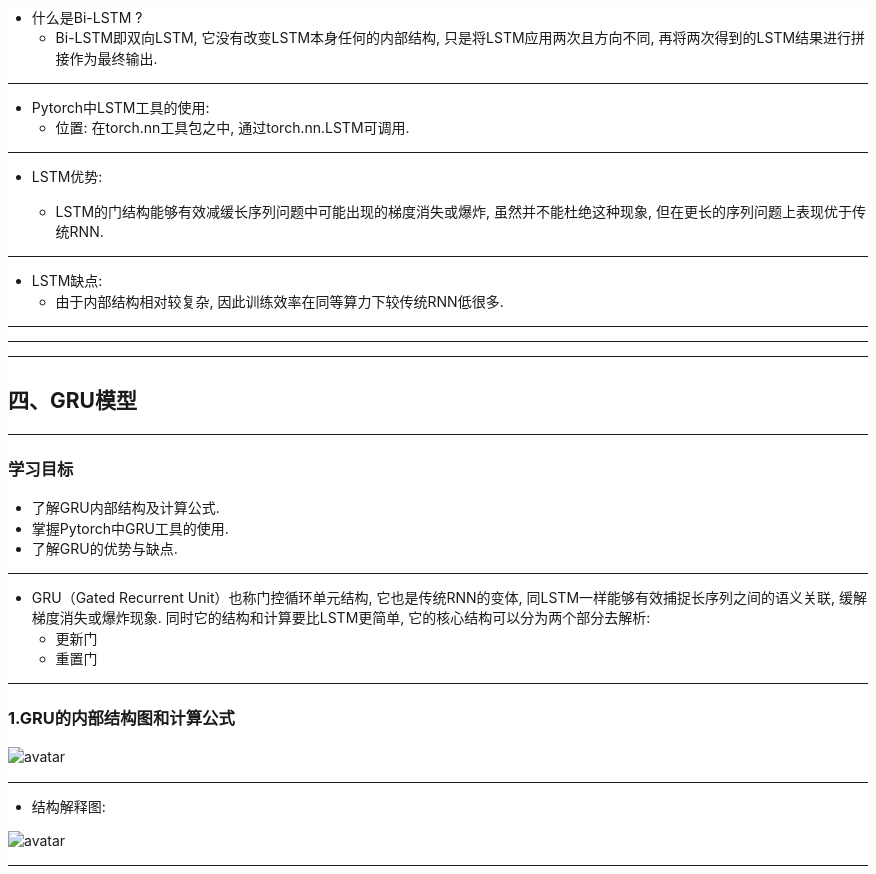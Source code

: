 * 什么是Bi-LSTM ?
	* Bi-LSTM即双向LSTM, 它没有改变LSTM本身任何的内部结构, 只是将LSTM应用两次且方向不同, 再将两次得到的LSTM结果进行拼接作为最终输出.


---

* Pytorch中LSTM工具的使用:
	* 位置: 在torch.nn工具包之中, 通过torch.nn.LSTM可调用.

---

* LSTM优势:
	
	* LSTM的门结构能够有效减缓长序列问题中可能出现的梯度消失或爆炸, 虽然并不能杜绝这种现象, 但在更长的序列问题上表现优于传统RNN.


---

* LSTM缺点:
	* 由于内部结构相对较复杂, 因此训练效率在同等算力下较传统RNN低很多.

---

---

---

## 四、GRU模型

---

### 学习目标

* 了解GRU内部结构及计算公式.
* 掌握Pytorch中GRU工具的使用.
* 了解GRU的优势与缺点.

---

* GRU（Gated Recurrent Unit）也称门控循环单元结构, 它也是传统RNN的变体, 同LSTM一样能够有效捕捉长序列之间的语义关联, 缓解梯度消失或爆炸现象. 同时它的结构和计算要比LSTM更简单, 它的核心结构可以分为两个部分去解析:
	* 更新门
	* 重置门

---

### 1.GRU的内部结构图和计算公式

![avatar](https://tva1.sinaimg.cn/large/e6c9d24ely1h15xi150bxj20k207emxi.jpg)

---

* 结构解释图:

![avatar](https://tva1.sinaimg.cn/large/e6c9d24ely1h15xhuyczmj20em02gmx4.jpg)

---
